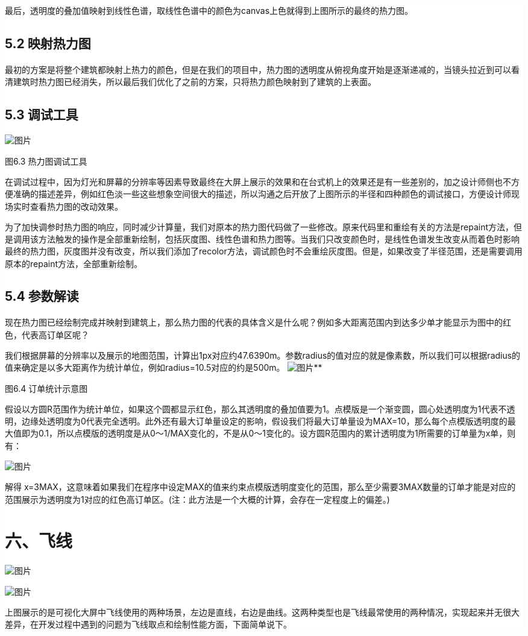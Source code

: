 最后，透明度的叠加值映射到线性色谱，取线性色谱中的颜色为canvas上色就得到上图所示的最终的热力图。

## 5.2 映射热力图

最初的方案是将整个建筑都映射上热力的颜色，但是在我们的项目中，热力图的透明度从俯视角度开始是逐渐递减的，当镜头拉近到可以看清建筑时热力图已经消失，所以最后我们优化了之前的方案，只将热力颜色映射到了建筑的上表面。

## 5.3 调试工具

![图片](https://mmbiz.qpic.cn/mmbiz_jpg/1wBZCGiaYqBGjDvSFaMZ7bJ7lmnzLGsdUpgzWcybtxJ6K3o4NZ7iaeYDEEG2NCn6llNMrOWzr5p6ROJGzBKSTK7A/640?wx_fmt=jpeg&tp=webp&wxfrom=5&wx_lazy=1&wx_co=1)

图6.3 热力图调试工具



在调试过程中，因为灯光和屏幕的分辨率等因素导致最终在大屏上展示的效果和在台式机上的效果还是有一些差别的，加之设计师侧也不方便准确的描述差异，例如红色淡一些这些想象空间很大的描述，所以沟通之后开放了上图所示的半径和四种颜色的调试接口，方便设计师现场实时查看热力图的改动效果。



为了加快调参时热力图的响应，同时减少计算量，我们对原本的热力图代码做了一些修改。原来代码里和重绘有关的方法是repaint方法，但是调用该方法触发的操作是全部重新绘制，包括灰度图、线性色谱和热力图等。当我们只改变颜色时，是线性色谱发生改变从而着色时影响最终的热力图，灰度图并没有改变，所以我们添加了recolor方法，调试颜色时不会重绘灰度图。但是，如果改变了半径范围，还是需要调用原本的repaint方法，全部重新绘制。



## 5.4 参数解读

现在热力图已经绘制完成并映射到建筑上，那么热力图的代表的具体含义是什么呢？例如多大距离范围内到达多少单才能显示为图中的红色，代表高订单区呢？



我们根据屏幕的分辨率以及展示的地图范围，计算出1px对应约47.6390m。参数radius的值对应的就是像素数，所以我们可以根据radius的值来确定是以多大距离作为统计单位，例如radius=10.5对应的约是500m。
![图片](https://mmbiz.qpic.cn/mmbiz_png/1wBZCGiaYqBGjDvSFaMZ7bJ7lmnzLGsdUzQC82VMMQ4NpCjH2GzRovlWQFtIiaPQQCibgLIkF95XvasyLL6nRoaeQ/640?wx_fmt=png&tp=webp&wxfrom=5&wx_lazy=1&wx_co=1)**

图6.4 订单统计示意图

假设以方圆R范围作为统计单位，如果这个圆都显示红色，那么其透明度的叠加值要为1。点模版是一个渐变圆，圆心处透明度为1代表不透明，边缘处透明度为0代表完全透明。此外还有最大订单量设定的影响，假设我们将最大订单量设为MAX=10，那么每个点模版透明度的最大值即为0.1，所以点模版的透明度是从0～1/MAX变化的，不是从0～1变化的。设方圆R范围内的累计透明度为1所需要的订单量为x单，则有：



![图片](https://mmbiz.qpic.cn/mmbiz_png/1wBZCGiaYqBGjDvSFaMZ7bJ7lmnzLGsdUuoqCMXDQhXcMaSUZCaia1Q8WD55Y9NU3LDx2RjkqX86wEicibQ4ZIgvLA/640?wx_fmt=png&tp=webp&wxfrom=5&wx_lazy=1&wx_co=1)



解得 x=3MAX，这意味着如果我们在程序中设定MAX的值来约束点模版透明度变化的范围，那么至少需要3MAX数量的订单才能是对应的范围展示为透明度为1对应的红色高订单区。(注：此方法是一个大概的计算，会存在一定程度上的偏差。)

# 六、飞线

![图片](https://mmbiz.qpic.cn/mmbiz_gif/1wBZCGiaYqBGjDvSFaMZ7bJ7lmnzLGsdU0JDgyib5f9a8IDjhZ06TBicAH2dvO37CtfWJ4qeIYhZOx6tw3lTlg9Pg/640?wx_fmt=gif&tp=webp&wxfrom=5&wx_lazy=1)

![图片](https://mmbiz.qpic.cn/mmbiz_gif/1wBZCGiaYqBGjDvSFaMZ7bJ7lmnzLGsdUmagrpqf3TzRuibAXCCglKbul9lSLnjODcumBRmHfKgRt7Lt39OEBGnw/640?wx_fmt=gif&tp=webp&wxfrom=5&wx_lazy=1)

上图展示的是可视化大屏中飞线使用的两种场景，左边是直线，右边是曲线。这两种类型也是飞线最常使用的两种情况，实现起来并无很大差异，在开发过程中遇到的问题为飞线取点和绘制性能方面，下面简单说下。 
